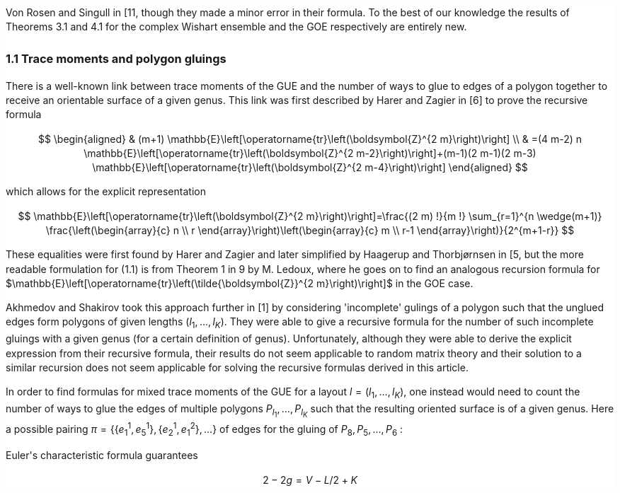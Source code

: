 Von Rosen and Singull in [11, though they made a minor error in their formula. To the best of our knowledge the results of Theorems 3.1 and 4.1 for the complex Wishart ensemble and the GOE respectively are entirely new.

### 1.1 Trace moments and polygon gluings

There is a well-known link between trace moments of the GUE and the number of ways to glue to edges of a polygon together to receive an orientable surface of a given genus. This link was first described by Harer and Zagier in [6] to prove the recursive formula

$$
\begin{aligned}
& (m+1) \mathbb{E}\left[\operatorname{tr}\left(\boldsymbol{Z}^{2 m}\right)\right] \\
& =(4 m-2) n \mathbb{E}\left[\operatorname{tr}\left(\boldsymbol{Z}^{2 m-2}\right)\right]+(m-1)(2 m-1)(2 m-3) \mathbb{E}\left[\operatorname{tr}\left(\boldsymbol{Z}^{2 m-4}\right)\right]
\end{aligned}
$$

which allows for the explicit representation

$$
\mathbb{E}\left[\operatorname{tr}\left(\boldsymbol{Z}^{2 m}\right)\right]=\frac{(2 m) !}{m !} \sum_{r=1}^{n \wedge(m+1)} \frac{\left(\begin{array}{c}
n \\
r
\end{array}\right)\left(\begin{array}{c}
m \\
r-1
\end{array}\right)}{2^{m+1-r}}
$$

These equalities were first found by Harer and Zagier and later simplified by Haagerup and Thorbjørnsen in [5, but the more readable formulation for (1.1) is from Theorem 1 in 9 by M. Ledoux, where he goes on to find an analogous recursion formula for $\mathbb{E}\left[\operatorname{tr}\left(\tilde{\boldsymbol{Z}}^{2 m}\right)\right]$ in the GOE case.

Akhmedov and Shakirov took this approach further in [1] by considering 'incomplete' gulings of a polygon such that the unglued edges form polygons of given lengths $\left(l_{1}, \ldots, l_{K}\right)$. They were able to give a recursive formula for the number of such incomplete gluings with a given genus (for a certain definition of genus). Unfortunately, although they were able to derive the explicit expression from their recursive formula, their results do not seem applicable to random matrix theory and their solution to a similar recursion does not seem applicable for solving the recursive formulas derived in this article.

In order to find formulas for mixed trace moments of the GUE for a layout $l=\left(l_{1}, \ldots, l_{K}\right)$, one instead would need to count the number of ways to glue the edges of multiple polygons $P_{l_{1}}, \ldots, P_{l_{K}}$ such that the resulting oriented surface is of a given genus. Here a possible pairing $\pi=\left\{\left\{e_{1}^{1}, e_{5}^{1}\right\},\left\{e_{2}^{1}, e_{1}^{2}\right\}, \ldots\right\}$ of edges for the gluing of $P_{8}, P_{5}, \ldots, P_{6}$ :



Euler's characteristic formula guarantees

$$
2-2 g=V-L / 2+K
$$
